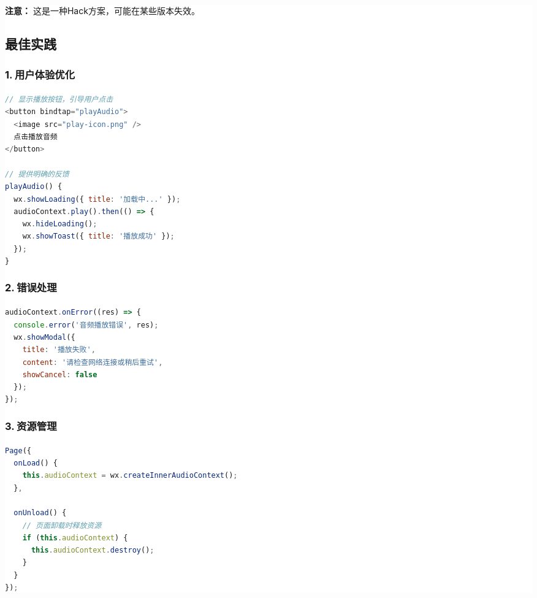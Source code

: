 **注意：** 这是一种Hack方案，可能在某些版本失效。

## 最佳实践

### 1. 用户体验优化

```javascript
// 显示播放按钮，引导用户点击
<button bindtap="playAudio">
  <image src="play-icon.png" />
  点击播放音频
</button>

// 提供明确的反馈
playAudio() {
  wx.showLoading({ title: '加载中...' });
  audioContext.play().then(() => {
    wx.hideLoading();
    wx.showToast({ title: '播放成功' });
  });
}
```

### 2. 错误处理

```javascript
audioContext.onError((res) => {
  console.error('音频播放错误', res);
  wx.showModal({
    title: '播放失败',
    content: '请检查网络连接或稍后重试',
    showCancel: false
  });
});
```

### 3. 资源管理

```javascript
Page({
  onLoad() {
    this.audioContext = wx.createInnerAudioContext();
  },
  
  onUnload() {
    // 页面卸载时释放资源
    if (this.audioContext) {
      this.audioContext.destroy();
    }
  }
});
```
